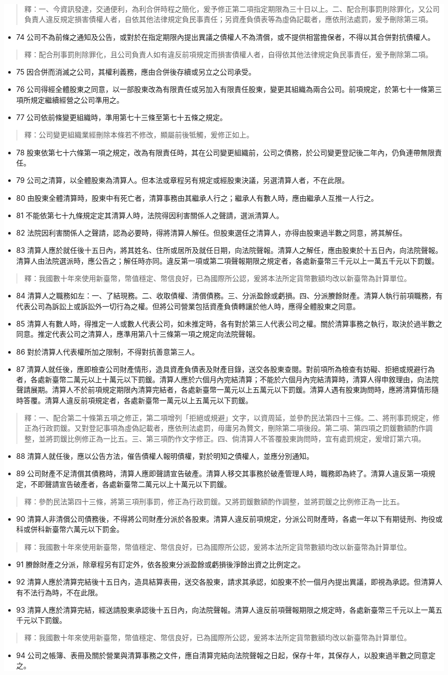 > 釋：一、今資訊發達，交通便利，為利合併時程之簡化，爰予修正第二項指定期限為三十日以上。二、配合刑事罰則除罪化，又公司負責人違反規定損害債權人者，自依其他法律規定負民事責任；另資產負債表等為虛偽記載者，應依刑法處罰，爰予刪除第三項。

* 74 公司不為前條之通知及公告，或對於在指定期限內提出異議之債權人不為清償，或不提供相當擔保者，不得以其合併對抗債權人。

> 釋：配合刑事罰則除罪化，且公司負責人如有違反前項規定而損害債權人者，自得依其他法律規定負民事責任，爰予刪除第二項。

* 75 因合併而消滅之公司，其權利義務，應由合併後存續或另立之公司承受。

* 76 公司得經全體股東之同意，以一部股東改為有限責任或另加入有限責任股東，變更其組織為兩合公司。前項規定，於第七十一條第三項所規定繼續經營之公司準用之。

* 77 公司依前條變更組織時，準用第七十三條至第七十五條之規定。

> 釋：公司變更組織業經刪除本條若不修改，顯屬前後牴觸，爰修正如上。

* 78 股東依第七十六條第一項之規定，改為有限責任時，其在公司變更組織前，公司之債務，於公司變更登記後二年內，仍負連帶無限責任。

* 79 公司之清算，以全體股東為清算人。但本法或章程另有規定或經股東決議，另選清算人者，不在此限。

* 80 由股東全體清算時，股東中有死亡者，清算事務由其繼承人行之；繼承人有數人時，應由繼承人互推一人行之。

* 81 不能依第七十九條規定定其清算人時，法院得因利害關係人之聲請，選派清算人。

* 82 法院因利害關係人之聲請，認為必要時，得將清算人解任。但股東選任之清算人，亦得由股東過半數之同意，將其解任。

* 83 清算人應於就任後十五日內，將其姓名、住所或居所及就任日期，向法院聲報。清算人之解任，應由股東於十五日內，向法院聲報。清算人由法院選派時，應公告之；解任時亦同。違反第一項或第二項聲報期限之規定者，各處新臺幣三千元以上一萬五千元以下罰鍰。

> 釋：我國數十年來使用新臺幣，幣值穩定、幣信良好，已為國際所公認，爰將本法所定貨幣數額均改以新臺幣為計算單位。

* 84 清算人之職務如左：一、了結現務。二、收取債權、清償債務。三、分派盈餘或虧損。四、分派賸餘財產。清算人執行前項職務，有代表公司為訴訟上或訴訟外一切行為之權。但將公司營業包括資產負債轉讓於他人時，應得全體股東之同意。

* 85 清算人有數人時，得推定一人或數人代表公司，如未推定時，各有對於第三人代表公司之權。關於清算事務之執行，取決於過半數之同意。推定代表公司之清算人，應準用第八十三條第一項之規定向法院聲報。

* 86 對於清算人代表權所加之限制，不得對抗善意第三人。

* 87 清算人就任後，應即檢查公司財產情形，造具資產負債表及財產目錄，送交各股東查閱。對前項所為檢查有妨礙、拒絕或規避行為者，各處新臺幣二萬元以上十萬元以下罰鍰。清算人應於六個月內完結清算；不能於六個月內完結清算時，清算人得申敘理由，向法院聲請展期。清算人不於前項規定期限內清算完結者，各處新臺幣一萬元以上五萬元以下罰鍰。清算人遇有股東詢問時，應將清算情形隨時答覆。清算人違反前項規定者，各處新臺幣一萬元以上五萬元以下罰鍰。

> 釋：一、配合第二十條第五項之修正，第二項增列「拒絕或規避」文字，以資周延，並參酌民法第四十三條。二、將刑事罰規定，修正為行政罰鍰。又對登記事項為虛偽記載者，應依刑法處罰，毋庸另為贅文，刪除第二項後段。第二項、第四項之罰鍰數額酌作調整，並將罰鍰比例修正為一比五。三、第三項酌作文字修正。四、倘清算人不答覆股東詢問時，宜有處罰規定，爰增訂第六項。

* 88 清算人就任後，應以公告方法，催告債權人報明債權，對於明知之債權人，並應分別通知。

* 89 公司財產不足清償其債務時，清算人應即聲請宣告破產。清算人移交其事務於破產管理人時，職務即為終了。清算人違反第一項規定，不即聲請宣告破產者，各處新臺幣二萬元以上十萬元以下罰鍰。

> 釋：參酌民法第四十三條，將第三項刑事罰，修正為行政罰鍰。又將罰鍰數額酌作調整，並將罰鍰之比例修正為一比五。

* 90 清算人非清償公司債務後，不得將公司財產分派於各股東。清算人違反前項規定，分派公司財產時，各處一年以下有期徒刑、拘役或科或併科新臺幣六萬元以下罰金。

> 釋：我國數十年來使用新臺幣，幣值穩定、幣信良好，已為國際所公認，爰將本法所定貨幣數額均改以新臺幣為計算單位。

* 91 賸餘財產之分派，除章程另有訂定外，依各股東分派盈餘或虧損後淨餘出資之比例定之。

* 92 清算人應於清算完結後十五日內，造具結算表冊，送交各股東，請求其承認，如股東不於一個月內提出異議，即視為承認。但清算人有不法行為時，不在此限。

* 93 清算人應於清算完結，經送請股東承認後十五日內，向法院聲報。清算人違反前項聲報期限之規定時，各處新臺幣三千元以上一萬五千元以下罰鍰。

> 釋：我國數十年來使用新臺幣，幣值穩定、幣信良好，已為國際所公認，爰將本法所定貨幣數額均改以新臺幣為計算單位。

* 94 公司之帳簿、表冊及關於營業與清算事務之文件，應自清算完結向法院聲報之日起，保存十年，其保存人，以股東過半數之同意定之。
